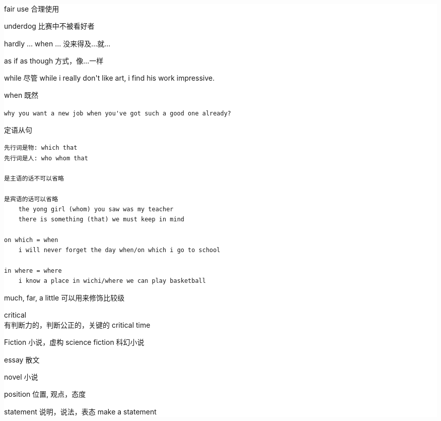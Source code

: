 
fair use 合理使用

underdog 比赛中不被看好者

hardly ... when ...     没来得及...就...


as if
as though
    方式，像...一样

while
    尽管
    while i really don't like art, i find his work impressive.

when
    既然

    why you want a new job when you've got such a good one already?


定语从句

    先行词是物: which that
    先行词是人: who whom that

    是主语的话不可以省略
        
    是宾语的话可以省略
        the yong girl (whom) you saw was my teacher
        there is something (that) we must keep in mind

    on which = when
        i will never forget the day when/on which i go to school

    in where = where
        i know a place in wichi/where we can play basketball


much, far, a little  可以用来修饰比较级



critical    
    有判断力的，判断公正的，关键的
    critical time

Fiction
    小说，虚构
    science fiction 科幻小说

essay
    散文

novel 
    小说

position
    位置, 观点，态度

statement
    说明，说法，表态
    make a statement
